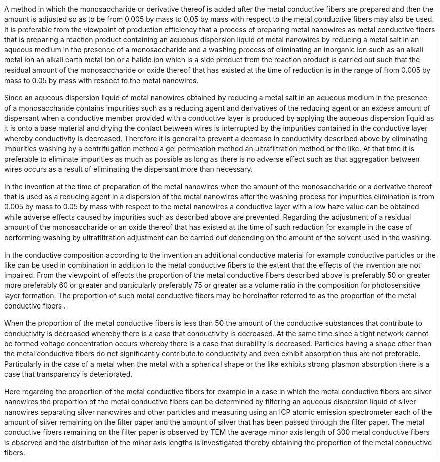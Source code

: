 A method in which the monosaccharide or derivative thereof is added after the metal conductive fibers are prepared and then the amount is adjusted so as to be from 0.005 by mass to 0.05 by mass with respect to the metal conductive fibers may also be used. It is preferable from the viewpoint of production efficiency that a process of preparing metal nanowires as metal conductive fibers that is preparing a reaction product containing an aqueous dispersion liquid of metal nanowires by reducing a metal salt in an aqueous medium in the presence of a monosaccharide and a washing process of eliminating an inorganic ion such as an alkali metal ion an alkali earth metal ion or a halide ion which is a side product from the reaction product is carried out such that the residual amount of the monosaccharide or oxide thereof that has existed at the time of reduction is in the range of from 0.005 by mass to 0.05 by mass with respect to the metal nanowires.

Since an aqueous dispersion liquid of metal nanowires obtained by reducing a metal salt in an aqueous medium in the presence of a monosaccharide contains impurities such as a reducing agent and derivatives of the reducing agent or an excess amount of dispersant when a conductive member provided with a conductive layer is produced by applying the aqueous dispersion liquid as it is onto a base material and drying the contact between wires is interrupted by the impurities contained in the conductive layer whereby conductivity is decreased. Therefore it is general to prevent a decrease in conductivity described above by eliminating impurities washing by a centrifugation method a gel permeation method an ultrafiltration method or the like. At that time it is preferable to eliminate impurities as much as possible as long as there is no adverse effect such as that aggregation between wires occurs as a result of eliminating the dispersant more than necessary.

In the invention at the time of preparation of the metal nanowires when the amount of the monosaccharide or a derivative thereof that is used as a reducing agent in a dispersion of the metal nanowires after the washing process for impurities elimination is from 0.005 by mass to 0.05 by mass with respect to the metal nanowires a conductive layer with a low haze value can be obtained while adverse effects caused by impurities such as described above are prevented. Regarding the adjustment of a residual amount of the monosaccharide or an oxide thereof that has existed at the time of such reduction for example in the case of performing washing by ultrafiltration adjustment can be carried out depending on the amount of the solvent used in the washing.

In the conductive composition according to the invention an additional conductive material for example conductive particles or the like can be used in combination in addition to the metal conductive fibers to the extent that the effects of the invention are not impaired. From the viewpoint of effects the proportion of the metal conductive fibers described above is preferably 50 or greater more preferably 60 or greater and particularly preferably 75 or greater as a volume ratio in the composition for photosensitive layer formation. The proportion of such metal conductive fibers may be hereinafter referred to as the proportion of the metal conductive fibers .

When the proportion of the metal conductive fibers is less than 50 the amount of the conductive substances that contribute to conductivity is decreased whereby there is a case that conductivity is decreased. At the same time since a tight network cannot be formed voltage concentration occurs whereby there is a case that durability is decreased. Particles having a shape other than the metal conductive fibers do not significantly contribute to conductivity and even exhibit absorption thus are not preferable. Particularly in the case of a metal when the metal with a spherical shape or the like exhibits strong plasmon absorption there is a case that transparency is deteriorated.

Here regarding the proportion of the metal conductive fibers for example in a case in which the metal conductive fibers are silver nanowires the proportion of the metal conductive fibers can be determined by filtering an aqueous dispersion liquid of silver nanowires separating silver nanowires and other particles and measuring using an ICP atomic emission spectrometer each of the amount of silver remaining on the filter paper and the amount of silver that has been passed through the filter paper. The metal conductive fibers remaining on the filter paper is observed by TEM the average minor axis length of 300 metal conductive fibers is observed and the distribution of the minor axis lengths is investigated thereby obtaining the proportion of the metal conductive fibers.
